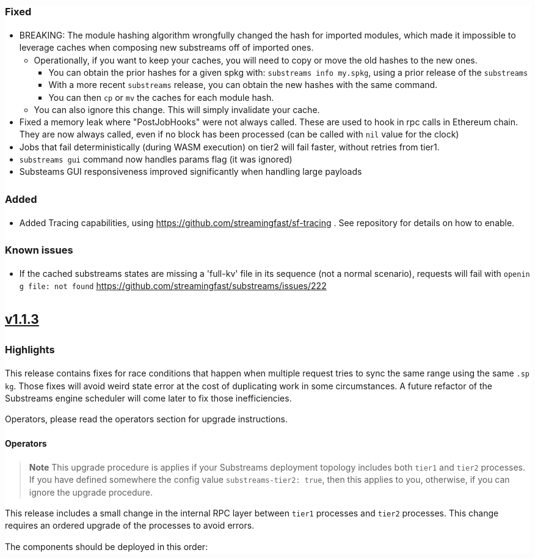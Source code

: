 ### Fixed

* BREAKING: The module hashing algorithm wrongfully changed the hash for imported modules, which made it impossible to leverage caches when composing new substreams off of imported ones.
  * Operationally, if you want to keep your caches, you will need to copy or move the old hashes to the new ones.
    * You can obtain the prior hashes for a given spkg with: `substreams info my.spkg`, using a prior release of the `substreams`
    * With a more recent `substreams` release, you can obtain the new hashes with the same command.
    * You can then `cp` or `mv` the caches for each module hash.
  * You can also ignore this change. This will simply invalidate your cache.
* Fixed a memory leak where "PostJobHooks" were not always called. These are used to hook in rpc calls in Ethereum chain. They are now always called, even if no block has been processed (can be called with `nil` value for the clock)
* Jobs that fail deterministically (during WASM execution) on tier2 will fail faster, without retries from tier1.
* `substreams gui` command now handles params flag (it was ignored)
* Substeams GUI responsiveness improved significantly when handling large payloads

### Added

* Added Tracing capabilities, using https://github.com/streamingfast/sf-tracing . See repository for details on how to enable.

### Known issues

* If the cached substreams states are missing a 'full-kv' file in its sequence (not a normal scenario), requests will fail with `opening file: not found` https://github.com/streamingfast/substreams/issues/222

## [v1.1.3](https://github.com/streamingfast/substreams/releases/tag/v1.1.3)

### Highlights

This release contains fixes for race conditions that happen when multiple request tries to sync the same range using the same `.spkg`. Those fixes will avoid weird state error at the cost of duplicating work in some circumstances. A future refactor of the Substreams engine scheduler will come later to fix those inefficiencies.

Operators, please read the operators section for upgrade instructions.

#### Operators

> **Note** This upgrade procedure is applies if your Substreams deployment topology includes both `tier1` and `tier2` processes. If you have defined somewhere the config value `substreams-tier2: true`, then this applies to you, otherwise, if you can ignore the upgrade procedure.

This release includes a small change in the internal RPC layer between `tier1` processes and `tier2` processes. This change requires an ordered upgrade of the processes to avoid errors.

The components should be deployed in this order:
